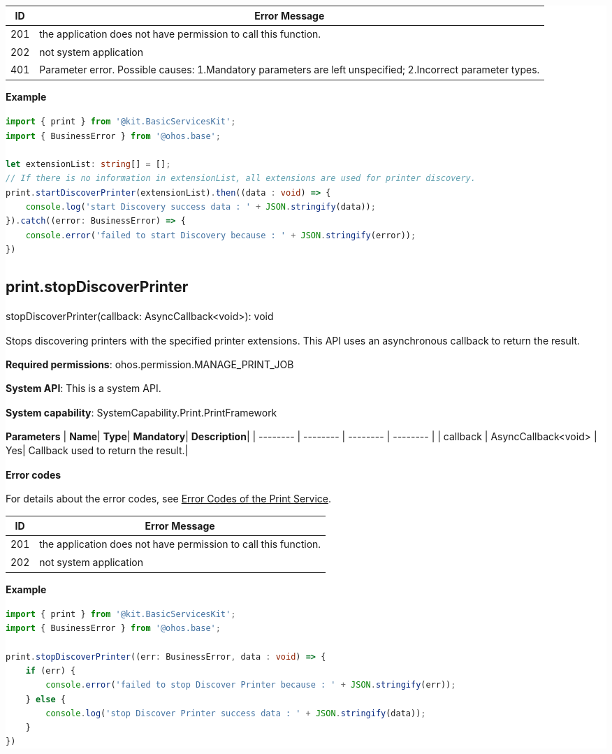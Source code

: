 | ID| Error Message                                   |
| -------- | ------------------------------------------- |
| 201 | the application does not have permission to call this function. |
| 202 | not system application |
| 401 | Parameter error. Possible causes: 1.Mandatory parameters are left unspecified; 2.Incorrect parameter types. |

**Example**

```ts
import { print } from '@kit.BasicServicesKit';
import { BusinessError } from '@ohos.base';

let extensionList: string[] = [];
// If there is no information in extensionList, all extensions are used for printer discovery.
print.startDiscoverPrinter(extensionList).then((data : void) => {
    console.log('start Discovery success data : ' + JSON.stringify(data));
}).catch((error: BusinessError) => {
    console.error('failed to start Discovery because : ' + JSON.stringify(error));
})
```

## print.stopDiscoverPrinter

stopDiscoverPrinter(callback: AsyncCallback&lt;void&gt;): void

Stops discovering printers with the specified printer extensions. This API uses an asynchronous callback to return the result.

**Required permissions**: ohos.permission.MANAGE_PRINT_JOB

**System API**: This is a system API.

**System capability**: SystemCapability.Print.PrintFramework

**Parameters**
| **Name**| **Type**| **Mandatory**| **Description**|
| -------- | -------- | -------- | -------- |
| callback | AsyncCallback&lt;void&gt; | Yes| Callback used to return the result.|

**Error codes**

For details about the error codes, see [Error Codes of the Print Service](./errorcode-print.md).

| ID| Error Message                                   |
| -------- | ------------------------------------------- |
| 201 | the application does not have permission to call this function. |
| 202 | not system application |

**Example**

```ts
import { print } from '@kit.BasicServicesKit';
import { BusinessError } from '@ohos.base';

print.stopDiscoverPrinter((err: BusinessError, data : void) => {
    if (err) {
        console.error('failed to stop Discover Printer because : ' + JSON.stringify(err));
    } else {
        console.log('stop Discover Printer success data : ' + JSON.stringify(data));
    }
})
```
